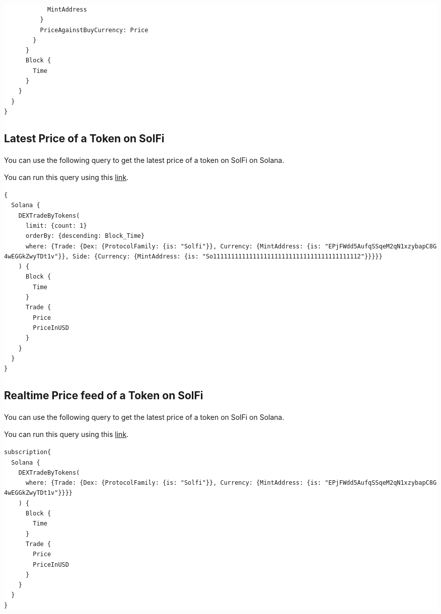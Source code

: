 ```graphql
            MintAddress
          }
          PriceAgainstBuyCurrency: Price
        }
      }
      Block {
        Time
      }
    }
  }
}
```

## Latest Price of a Token on SolFi

You can use the following query to get the latest price of a token on SolFi on Solana.

You can run this query using this [link](https://ide.bitquery.io/latest-price-of-token-on-solfi).

```
{
  Solana {
    DEXTradeByTokens(
      limit: {count: 1}
      orderBy: {descending: Block_Time}
      where: {Trade: {Dex: {ProtocolFamily: {is: "Solfi"}}, Currency: {MintAddress: {is: "EPjFWdd5AufqSSqeM2qN1xzybapC8G4wEGGkZwyTDt1v"}}, Side: {Currency: {MintAddress: {is: "So11111111111111111111111111111111111111112"}}}}}
    ) {
      Block {
        Time
      }
      Trade {
        Price
        PriceInUSD
      }
    }
  }
}
```

## Realtime Price feed of a Token on SolFi

You can use the following query to get the latest price of a token on SolFi on Solana.

You can run this query using this [link](https://ide.bitquery.io/realtime-price-of-token-on-solfi).

```
subscription{
  Solana {
    DEXTradeByTokens(
      where: {Trade: {Dex: {ProtocolFamily: {is: "Solfi"}}, Currency: {MintAddress: {is: "EPjFWdd5AufqSSqeM2qN1xzybapC8G4wEGGkZwyTDt1v"}}}}
    ) {
      Block {
        Time
      }
      Trade {
        Price
        PriceInUSD
      }
    }
  }
}
```
